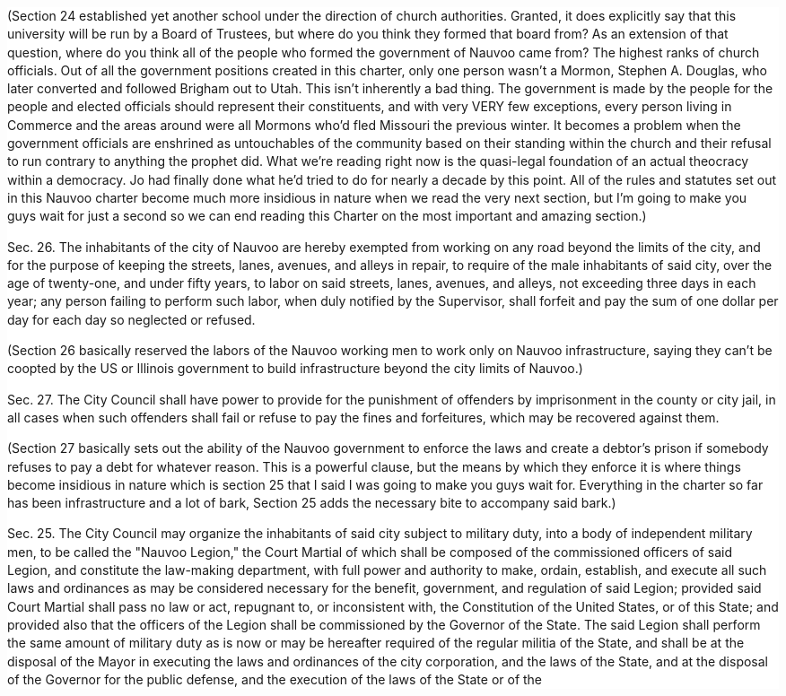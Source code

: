(Section 24 established yet another school under the direction of church
authorities. Granted, it does explicitly say that this university will
be run by a Board of Trustees, but where do you think they formed that
board from? As an extension of that question, where do you think all of
the people who formed the government of Nauvoo came from? The highest
ranks of church officials. Out of all the government positions created
in this charter, only one person wasn’t a Mormon, Stephen A. Douglas,
who later converted and followed Brigham out to Utah. This isn’t
inherently a bad thing. The government is made by the people for the
people and elected officials should represent their constituents, and
with very VERY few exceptions, every person living in Commerce and the
areas around were all Mormons who’d fled Missouri the previous winter.
It becomes a problem when the government officials are enshrined as
untouchables of the community based on their standing within the church
and their refusal to run contrary to anything the prophet did. What
we’re reading right now is the quasi-legal foundation of an actual
theocracy within a democracy. Jo had finally done what he’d tried to do
for nearly a decade by this point. All of the rules and statutes set out
in this Nauvoo charter become much more insidious in nature when we read
the very next section, but I’m going to make you guys wait for just a
second so we can end reading this Charter on the most important and
amazing section.)

Sec. 26. The inhabitants of the city of Nauvoo are hereby exempted from
working on any road beyond the limits of the city, and for the purpose
of keeping the streets, lanes, avenues, and alleys in repair, to require
of the male inhabitants of said city, over the age of twenty-one, and
under fifty years, to labor on said streets, lanes, avenues, and alleys,
not exceeding three days in each year; any person failing to perform
such labor, when duly notified by the Supervisor, shall forfeit and pay
the sum of one dollar per day for each day so neglected or refused.

(Section 26 basically reserved the labors of the Nauvoo working men to
work only on Nauvoo infrastructure, saying they can’t be coopted by the
US or Illinois government to build infrastructure beyond the city limits
of Nauvoo.)

Sec. 27. The City Council shall have power to provide for the punishment
of offenders by imprisonment in the county or city jail, in all cases
when such offenders shall fail or refuse to pay the fines and
forfeitures, which may be recovered against them.

(Section 27 basically sets out the ability of the Nauvoo government to
enforce the laws and create a debtor’s prison if somebody refuses to pay
a debt for whatever reason. This is a powerful clause, but the means by
which they enforce it is where things become insidious in nature which
is section 25 that I said I was going to make you guys wait for.
Everything in the charter so far has been infrastructure and a lot of
bark, Section 25 adds the necessary bite to accompany said bark.)

Sec. 25. The City Council may organize the inhabitants of said city
subject to military duty, into a body of independent military men, to be
called the "Nauvoo Legion," the Court Martial of which shall be composed
of the commissioned officers of said Legion, and constitute the
law-making department, with full power and authority to make, ordain,
establish, and execute all such laws and ordinances as may be considered
necessary for the benefit, government, and regulation of said Legion;
provided said Court Martial shall pass no law or act, repugnant to, or
inconsistent with, the Constitution of the United States, or of this
State; and provided also that the officers of the Legion shall be
commissioned by the Governor of the State. The said Legion shall perform
the same amount of military duty as is now or may be hereafter required
of the regular militia of the State, and shall be at the disposal of the
Mayor in executing the laws and ordinances of the city corporation, and
the laws of the State, and at the disposal of the Governor for the
public defense, and the execution of the laws of the State or of the